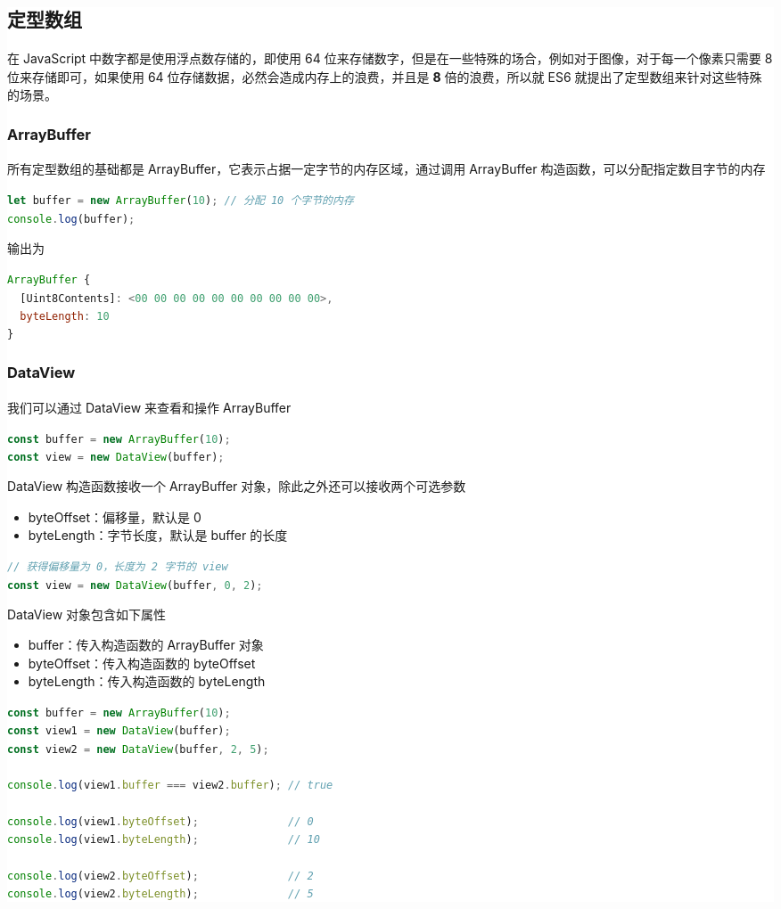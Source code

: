 ## 定型数组

在 JavaScript 中数字都是使用浮点数存储的，即使用 64 位来存储数字，但是在一些特殊的场合，例如对于图像，对于每一个像素只需要 8 位来存储即可，如果使用 64 位存储数据，必然会造成内存上的浪费，并且是 **8** 倍的浪费，所以就 ES6 就提出了定型数组来针对这些特殊的场景。

### ArrayBuffer

所有定型数组的基础都是 ArrayBuffer，它表示占据一定字节的内存区域，通过调用 ArrayBuffer 构造函数，可以分配指定数目字节的内存

```javascript
let buffer = new ArrayBuffer(10); // 分配 10 个字节的内存
console.log(buffer); 
```

输出为

```javascript
ArrayBuffer {
  [Uint8Contents]: <00 00 00 00 00 00 00 00 00 00>,
  byteLength: 10
}
```

### DataView

我们可以通过 DataView 来查看和操作 ArrayBuffer

```javascript
const buffer = new ArrayBuffer(10);
const view = new DataView(buffer);
```

DataView 构造函数接收一个 ArrayBuffer 对象，除此之外还可以接收两个可选参数

- byteOffset：偏移量，默认是 0
- byteLength：字节长度，默认是 buffer 的长度

```javascript
// 获得偏移量为 0，长度为 2 字节的 view
const view = new DataView(buffer, 0, 2);
```

DataView 对象包含如下属性

- buffer：传入构造函数的 ArrayBuffer 对象
- byteOffset：传入构造函数的 byteOffset
- byteLength：传入构造函数的 byteLength

```javascript
const buffer = new ArrayBuffer(10);
const view1 = new DataView(buffer);
const view2 = new DataView(buffer, 2, 5);

console.log(view1.buffer === view2.buffer); // true

console.log(view1.byteOffset);              // 0
console.log(view1.byteLength);              // 10

console.log(view2.byteOffset);              // 2
console.log(view2.byteLength);              // 5
```
